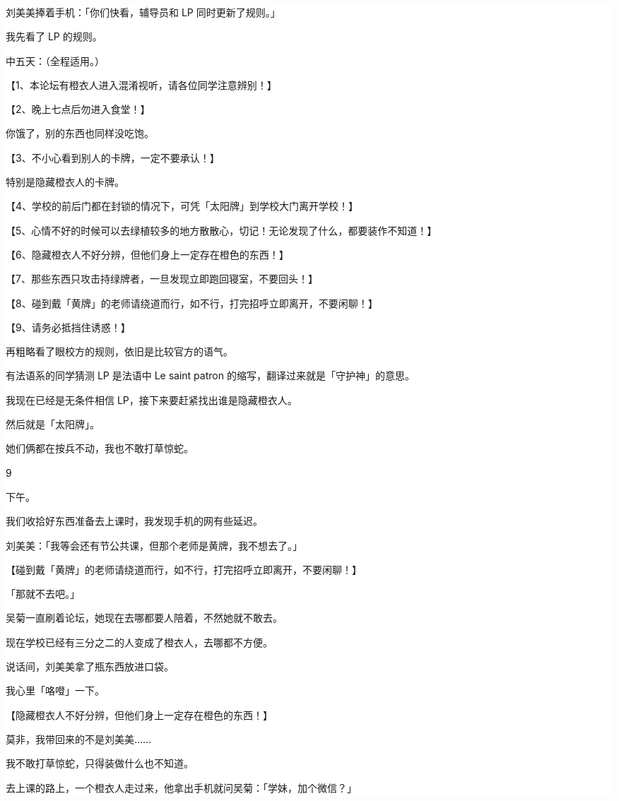 刘美美捧着手机：「你们快看，辅导员和 LP 同时更新了规则。」

我先看了 LP 的规则。

中五天：（全程适用。）

【1、本论坛有橙衣人进入混淆视听，请各位同学注意辨别！】

【2、晚上七点后勿进入食堂！】

你饿了，别的东西也同样没吃饱。

【3、不小心看到别人的卡牌，一定不要承认！】

特别是隐藏橙衣人的卡牌。

【4、学校的前后门都在封锁的情况下，可凭「太阳牌」到学校大门离开学校！】

【5、心情不好的时候可以去绿植较多的地方散散心，切记！无论发现了什么，都要装作不知道！】

【6、隐藏橙衣人不好分辨，但他们身上一定存在橙色的东西！】

【7、那些东西只攻击持绿牌者，一旦发现立即跑回寝室，不要回头！】

【8、碰到戴「黄牌」的老师请绕道而行，如不行，打完招呼立即离开，不要闲聊！】

【9、请务必抵挡住诱惑！】

再粗略看了眼校方的规则，依旧是比较官方的语气。

有法语系的同学猜测 LP 是法语中 Le saint patron 的缩写，翻译过来就是「守护神」的意思。

我现在已经是无条件相信 LP，接下来要赶紧找出谁是隐藏橙衣人。

然后就是「太阳牌」。

她们俩都在按兵不动，我也不敢打草惊蛇。

9

下午。

我们收拾好东西准备去上课时，我发现手机的网有些延迟。

刘美美：「我等会还有节公共课，但那个老师是黄牌，我不想去了。」

【碰到戴「黄牌」的老师请绕道而行，如不行，打完招呼立即离开，不要闲聊！】

「那就不去吧。」

吴菊一直刷着论坛，她现在去哪都要人陪着，不然她就不敢去。

现在学校已经有三分之二的人变成了橙衣人，去哪都不方便。

说话间，刘美美拿了瓶东西放进口袋。

我心里「咯噔」一下。

【隐藏橙衣人不好分辨，但他们身上一定存在橙色的东西！】

莫非，我带回来的不是刘美美……

我不敢打草惊蛇，只得装做什么也不知道。

去上课的路上，一个橙衣人走过来，他拿出手机就问吴菊：「学妹，加个微信？」
